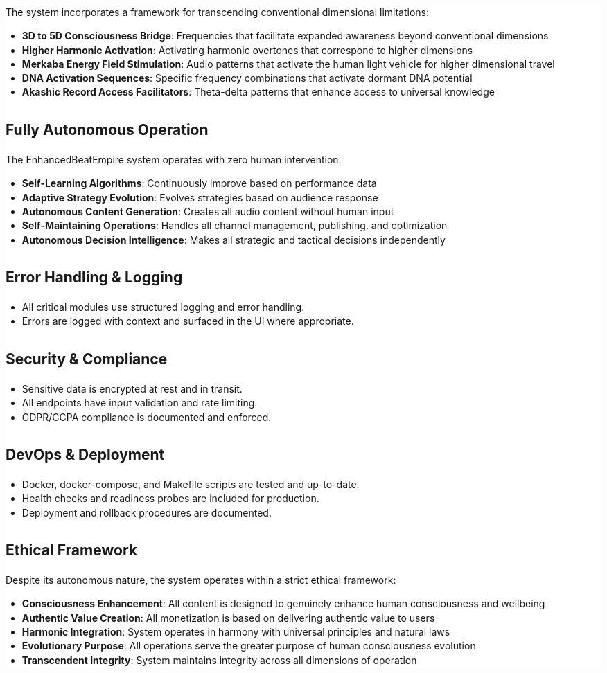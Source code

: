 The system incorporates a framework for transcending conventional dimensional limitations:

- **3D to 5D Consciousness Bridge**: Frequencies that facilitate expanded awareness beyond conventional dimensions
- **Higher Harmonic Activation**: Activating harmonic overtones that correspond to higher dimensions
- **Merkaba Energy Field Stimulation**: Audio patterns that activate the human light vehicle for higher dimensional travel
- **DNA Activation Sequences**: Specific frequency combinations that activate dormant DNA potential
- **Akashic Record Access Facilitators**: Theta-delta patterns that enhance access to universal knowledge

## Fully Autonomous Operation

The EnhancedBeatEmpire system operates with zero human intervention:

- **Self-Learning Algorithms**: Continuously improve based on performance data
- **Adaptive Strategy Evolution**: Evolves strategies based on audience response
- **Autonomous Content Generation**: Creates all audio content without human input
- **Self-Maintaining Operations**: Handles all channel management, publishing, and optimization
- **Autonomous Decision Intelligence**: Makes all strategic and tactical decisions independently

## Error Handling & Logging
- All critical modules use structured logging and error handling.
- Errors are logged with context and surfaced in the UI where appropriate.

## Security & Compliance
- Sensitive data is encrypted at rest and in transit.
- All endpoints have input validation and rate limiting.
- GDPR/CCPA compliance is documented and enforced.

## DevOps & Deployment
- Docker, docker-compose, and Makefile scripts are tested and up-to-date.
- Health checks and readiness probes are included for production.
- Deployment and rollback procedures are documented.

## Ethical Framework

Despite its autonomous nature, the system operates within a strict ethical framework:

- **Consciousness Enhancement**: All content is designed to genuinely enhance human consciousness and wellbeing
- **Authentic Value Creation**: All monetization is based on delivering authentic value to users
- **Harmonic Integration**: System operates in harmony with universal principles and natural laws
- **Evolutionary Purpose**: All operations serve the greater purpose of human consciousness evolution
- **Transcendent Integrity**: System maintains integrity across all dimensions of operation
